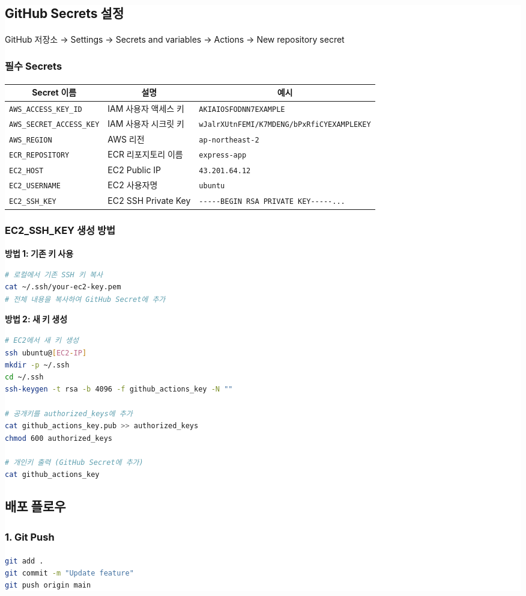 ## GitHub Secrets 설정

GitHub 저장소 → Settings → Secrets and variables → Actions → New repository secret

### 필수 Secrets

| Secret 이름             | 설명                 | 예시                                       |
| ----------------------- | -------------------- | ------------------------------------------ |
| `AWS_ACCESS_KEY_ID`     | IAM 사용자 액세스 키 | `AKIAIOSFODNN7EXAMPLE`                     |
| `AWS_SECRET_ACCESS_KEY` | IAM 사용자 시크릿 키 | `wJalrXUtnFEMI/K7MDENG/bPxRfiCYEXAMPLEKEY` |
| `AWS_REGION`            | AWS 리전             | `ap-northeast-2`                           |
| `ECR_REPOSITORY`        | ECR 리포지토리 이름  | `express-app`                              |
| `EC2_HOST`              | EC2 Public IP        | `43.201.64.12`                             |
| `EC2_USERNAME`          | EC2 사용자명         | `ubuntu`                                   |
| `EC2_SSH_KEY`           | EC2 SSH Private Key  | `-----BEGIN RSA PRIVATE KEY-----...`       |

### EC2_SSH_KEY 생성 방법

**방법 1: 기존 키 사용**

```bash
# 로컬에서 기존 SSH 키 복사
cat ~/.ssh/your-ec2-key.pem
# 전체 내용을 복사하여 GitHub Secret에 추가
```

**방법 2: 새 키 생성**

```bash
# EC2에서 새 키 생성
ssh ubuntu@[EC2-IP]
mkdir -p ~/.ssh
cd ~/.ssh
ssh-keygen -t rsa -b 4096 -f github_actions_key -N ""

# 공개키를 authorized_keys에 추가
cat github_actions_key.pub >> authorized_keys
chmod 600 authorized_keys

# 개인키 출력 (GitHub Secret에 추가)
cat github_actions_key
```

## 배포 플로우

### 1. Git Push

```bash
git add .
git commit -m "Update feature"
git push origin main
```
